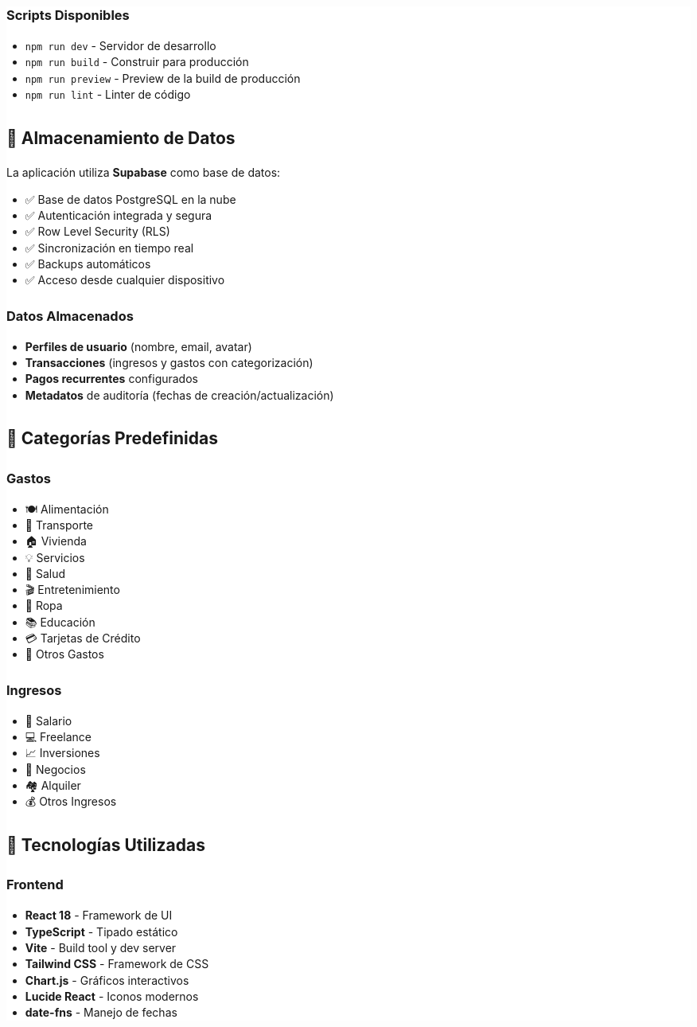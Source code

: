 ### Scripts Disponibles
- `npm run dev` - Servidor de desarrollo
- `npm run build` - Construir para producción
- `npm run preview` - Preview de la build de producción
- `npm run lint` - Linter de código

## 💾 Almacenamiento de Datos

La aplicación utiliza **Supabase** como base de datos:
- ✅ Base de datos PostgreSQL en la nube
- ✅ Autenticación integrada y segura
- ✅ Row Level Security (RLS)
- ✅ Sincronización en tiempo real
- ✅ Backups automáticos
- ✅ Acceso desde cualquier dispositivo

### Datos Almacenados
- **Perfiles de usuario** (nombre, email, avatar)
- **Transacciones** (ingresos y gastos con categorización)
- **Pagos recurrentes** configurados
- **Metadatos** de auditoría (fechas de creación/actualización)

## 📱 Categorías Predefinidas

### Gastos
- 🍽️ Alimentación
- 🚗 Transporte  
- 🏠 Vivienda
- 💡 Servicios
- 🏥 Salud
- 🎬 Entretenimiento
- 👕 Ropa
- 📚 Educación
- 💳 Tarjetas de Crédito
- 📝 Otros Gastos

### Ingresos
- 💼 Salario
- 💻 Freelance
- 📈 Inversiones
- 🏪 Negocios
- 🏘️ Alquiler
- 💰 Otros Ingresos

## 🔧 Tecnologías Utilizadas

### Frontend
- **React 18** - Framework de UI
- **TypeScript** - Tipado estático
- **Vite** - Build tool y dev server
- **Tailwind CSS** - Framework de CSS
- **Chart.js** - Gráficos interactivos
- **Lucide React** - Iconos modernos
- **date-fns** - Manejo de fechas
